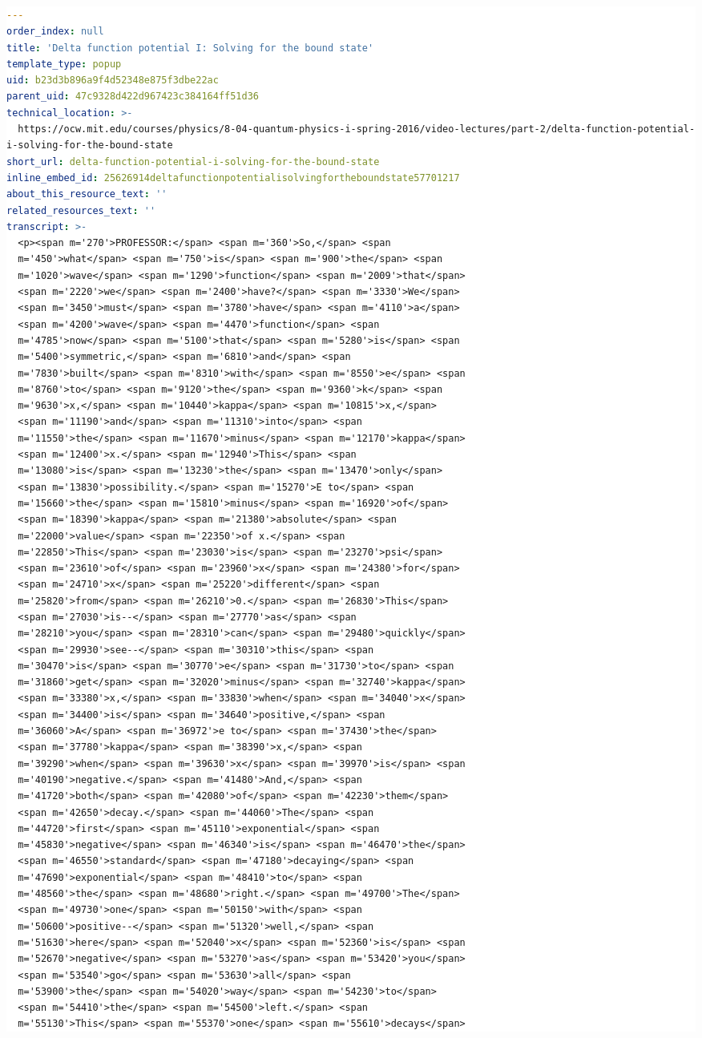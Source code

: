 ```yaml
---
order_index: null
title: 'Delta function potential I: Solving for the bound state'
template_type: popup
uid: b23d3b896a9f4d52348e875f3dbe22ac
parent_uid: 47c9328d422d967423c384164ff51d36
technical_location: >-
  https://ocw.mit.edu/courses/physics/8-04-quantum-physics-i-spring-2016/video-lectures/part-2/delta-function-potential-i-solving-for-the-bound-state
short_url: delta-function-potential-i-solving-for-the-bound-state
inline_embed_id: 25626914deltafunctionpotentialisolvingfortheboundstate57701217
about_this_resource_text: ''
related_resources_text: ''
transcript: >-
  <p><span m='270'>PROFESSOR:</span> <span m='360'>So,</span> <span
  m='450'>what</span> <span m='750'>is</span> <span m='900'>the</span> <span
  m='1020'>wave</span> <span m='1290'>function</span> <span m='2009'>that</span>
  <span m='2220'>we</span> <span m='2400'>have?</span> <span m='3330'>We</span>
  <span m='3450'>must</span> <span m='3780'>have</span> <span m='4110'>a</span>
  <span m='4200'>wave</span> <span m='4470'>function</span> <span
  m='4785'>now</span> <span m='5100'>that</span> <span m='5280'>is</span> <span
  m='5400'>symmetric,</span> <span m='6810'>and</span> <span
  m='7830'>built</span> <span m='8310'>with</span> <span m='8550'>e</span> <span
  m='8760'>to</span> <span m='9120'>the</span> <span m='9360'>k</span> <span
  m='9630'>x,</span> <span m='10440'>kappa</span> <span m='10815'>x,</span>
  <span m='11190'>and</span> <span m='11310'>into</span> <span
  m='11550'>the</span> <span m='11670'>minus</span> <span m='12170'>kappa</span>
  <span m='12400'>x.</span> <span m='12940'>This</span> <span
  m='13080'>is</span> <span m='13230'>the</span> <span m='13470'>only</span>
  <span m='13830'>possibility.</span> <span m='15270'>E to</span> <span
  m='15660'>the</span> <span m='15810'>minus</span> <span m='16920'>of</span>
  <span m='18390'>kappa</span> <span m='21380'>absolute</span> <span
  m='22000'>value</span> <span m='22350'>of x.</span> <span
  m='22850'>This</span> <span m='23030'>is</span> <span m='23270'>psi</span>
  <span m='23610'>of</span> <span m='23960'>x</span> <span m='24380'>for</span>
  <span m='24710'>x</span> <span m='25220'>different</span> <span
  m='25820'>from</span> <span m='26210'>0.</span> <span m='26830'>This</span>
  <span m='27030'>is--</span> <span m='27770'>as</span> <span
  m='28210'>you</span> <span m='28310'>can</span> <span m='29480'>quickly</span>
  <span m='29930'>see--</span> <span m='30310'>this</span> <span
  m='30470'>is</span> <span m='30770'>e</span> <span m='31730'>to</span> <span
  m='31860'>get</span> <span m='32020'>minus</span> <span m='32740'>kappa</span>
  <span m='33380'>x,</span> <span m='33830'>when</span> <span m='34040'>x</span>
  <span m='34400'>is</span> <span m='34640'>positive,</span> <span
  m='36060'>A</span> <span m='36972'>e to</span> <span m='37430'>the</span>
  <span m='37780'>kappa</span> <span m='38390'>x,</span> <span
  m='39290'>when</span> <span m='39630'>x</span> <span m='39970'>is</span> <span
  m='40190'>negative.</span> <span m='41480'>And,</span> <span
  m='41720'>both</span> <span m='42080'>of</span> <span m='42230'>them</span>
  <span m='42650'>decay.</span> <span m='44060'>The</span> <span
  m='44720'>first</span> <span m='45110'>exponential</span> <span
  m='45830'>negative</span> <span m='46340'>is</span> <span m='46470'>the</span>
  <span m='46550'>standard</span> <span m='47180'>decaying</span> <span
  m='47690'>exponential</span> <span m='48410'>to</span> <span
  m='48560'>the</span> <span m='48680'>right.</span> <span m='49700'>The</span>
  <span m='49730'>one</span> <span m='50150'>with</span> <span
  m='50600'>positive--</span> <span m='51320'>well,</span> <span
  m='51630'>here</span> <span m='52040'>x</span> <span m='52360'>is</span> <span
  m='52670'>negative</span> <span m='53270'>as</span> <span m='53420'>you</span>
  <span m='53540'>go</span> <span m='53630'>all</span> <span
  m='53900'>the</span> <span m='54020'>way</span> <span m='54230'>to</span>
  <span m='54410'>the</span> <span m='54500'>left.</span> <span
  m='55130'>This</span> <span m='55370'>one</span> <span m='55610'>decays</span>
```